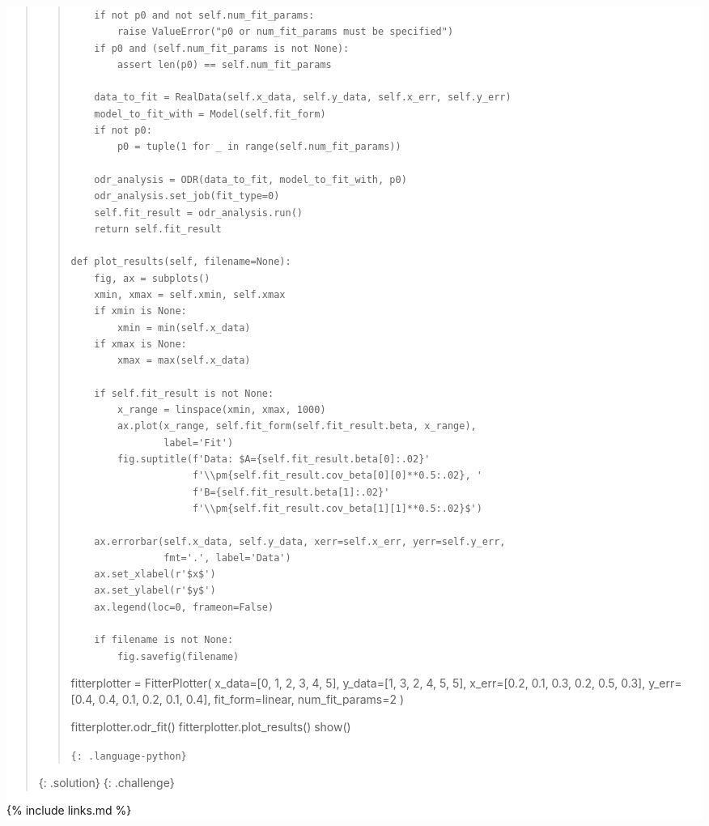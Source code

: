 >>         if not p0 and not self.num_fit_params:
>>             raise ValueError("p0 or num_fit_params must be specified")
>>         if p0 and (self.num_fit_params is not None):
>>             assert len(p0) == self.num_fit_params
>>
>>         data_to_fit = RealData(self.x_data, self.y_data, self.x_err, self.y_err)
>>         model_to_fit_with = Model(self.fit_form)
>>         if not p0:
>>             p0 = tuple(1 for _ in range(self.num_fit_params))
>>
>>         odr_analysis = ODR(data_to_fit, model_to_fit_with, p0)
>>         odr_analysis.set_job(fit_type=0)
>>         self.fit_result = odr_analysis.run()
>>         return self.fit_result
>>
>>     def plot_results(self, filename=None):
>>         fig, ax = subplots()
>>         xmin, xmax = self.xmin, self.xmax
>>         if xmin is None:
>>             xmin = min(self.x_data)
>>         if xmax is None:
>>             xmax = max(self.x_data)
>>
>>         if self.fit_result is not None:
>>             x_range = linspace(xmin, xmax, 1000)
>>             ax.plot(x_range, self.fit_form(self.fit_result.beta, x_range),
>>                     label='Fit')
>>             fig.suptitle(f'Data: $A={self.fit_result.beta[0]:.02}'
>>                          f'\\pm{self.fit_result.cov_beta[0][0]**0.5:.02}, '
>>                          f'B={self.fit_result.beta[1]:.02}'
>>                          f'\\pm{self.fit_result.cov_beta[1][1]**0.5:.02}$')
>>
>>         ax.errorbar(self.x_data, self.y_data, xerr=self.x_err, yerr=self.y_err,
>>                     fmt='.', label='Data')
>>         ax.set_xlabel(r'$x$')
>>         ax.set_ylabel(r'$y$')
>>         ax.legend(loc=0, frameon=False)
>>
>>         if filename is not None:
>>             fig.savefig(filename)
>>
>>
>> fitterplotter = FitterPlotter(
>>     x_data=[0, 1, 2, 3, 4, 5],
>>     y_data=[1, 3, 2, 4, 5, 5],
>>     x_err=[0.2, 0.1, 0.3, 0.2, 0.5, 0.3],
>>     y_err=[0.4, 0.4, 0.1, 0.2, 0.1, 0.4],
>>     fit_form=linear,
>>     num_fit_params=2
>> )
>>
>> fitterplotter.odr_fit()
>> fitterplotter.plot_results()
>> show()
>> ~~~
>> {: .language-python}
> {: .solution}
{: .challenge}

{% include links.md %}

[odr]: https://docs.scipy.org/doc/scipy/reference/odr.html
